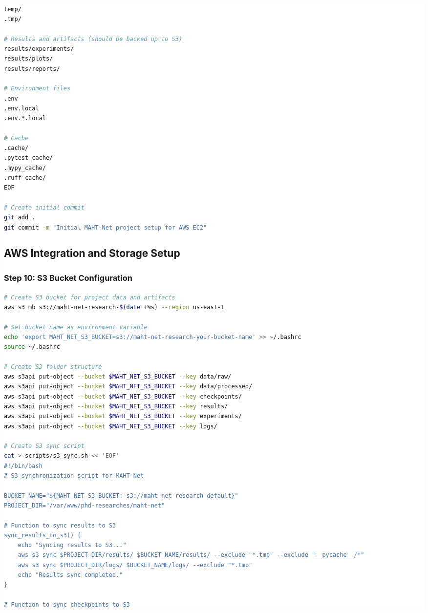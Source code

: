 ```bash
temp/
.tmp/

# Results and artifacts (should be backed up to S3)
results/experiments/
results/plots/
results/reports/

# Environment files
.env
.env.local
.env.*.local

# Cache
.cache/
.pytest_cache/
.mypy_cache/
.ruff_cache/
EOF

# Create initial commit
git add .
git commit -m "Initial MAHT-Net project setup for AWS EC2"
```

## AWS Integration and Storage Setup

### Step 10: S3 Bucket Configuration

```bash
# Create S3 bucket for project data and artifacts
aws s3 mb s3://maht-net-research-$(date +%s) --region us-east-1

# Set bucket name as environment variable
echo 'export MAHT_NET_S3_BUCKET=s3://maht-net-research-your-bucket-name' >> ~/.bashrc
source ~/.bashrc

# Create S3 folder structure
aws s3api put-object --bucket $MAHT_NET_S3_BUCKET --key data/raw/
aws s3api put-object --bucket $MAHT_NET_S3_BUCKET --key data/processed/
aws s3api put-object --bucket $MAHT_NET_S3_BUCKET --key checkpoints/
aws s3api put-object --bucket $MAHT_NET_S3_BUCKET --key results/
aws s3api put-object --bucket $MAHT_NET_S3_BUCKET --key experiments/
aws s3api put-object --bucket $MAHT_NET_S3_BUCKET --key logs/

# Create S3 sync script
cat > scripts/s3_sync.sh << 'EOF'
#!/bin/bash
# S3 synchronization script for MAHT-Net

BUCKET_NAME="${MAHT_NET_S3_BUCKET:-s3://maht-net-research-default}"
PROJECT_DIR="/var/www/phd-researches/maht-net"

# Function to sync results to S3
sync_results_to_s3() {
    echo "Syncing results to S3..."
    aws s3 sync $PROJECT_DIR/results/ $BUCKET_NAME/results/ --exclude "*.tmp" --exclude "__pycache__/*"
    aws s3 sync $PROJECT_DIR/logs/ $BUCKET_NAME/logs/ --exclude "*.tmp"
    echo "Results sync completed."
}

# Function to sync checkpoints to S3
```